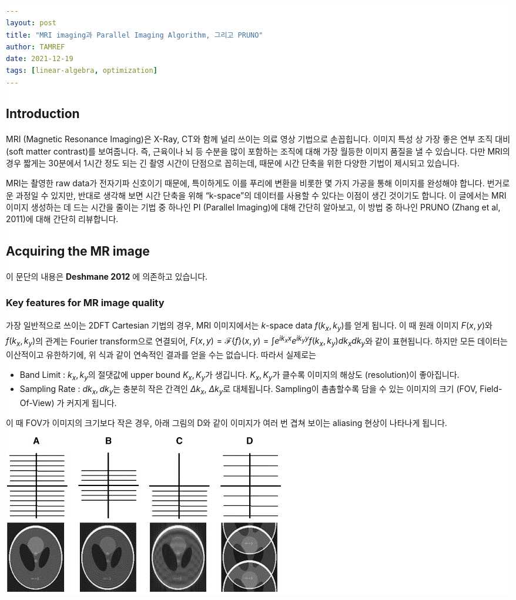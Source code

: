 ```yaml
---
layout: post
title: "MRI imaging과 Parallel Imaging Algorithm, 그리고 PRUNO"
author: TAMREF
date: 2021-12-19
tags: [linear-algebra, optimization]
---
```




## Introduction

MRI (Magnetic Resonance Imaging)은 X-Ray, CT와 함께 널리 쓰이는 의료 영상 기법으로 손꼽힙니다. 이미지 특성 상 가장 좋은 연부 조직 대비 (soft matter contrast)를 보여줍니다. 즉, 근육이나 뇌 등 수분을 많이 포함하는 조직에 대해 가장 월등한 이미지 품질을 낼 수 있습니다. 다만 MRI의 경우 짧게는 30분에서 1시간 정도 되는 긴 촬영 시간이 단점으로 꼽히는데, 때문에 시간 단축을 위한 다양한 기법이 제시되고 있습니다. 

MRI는 촬영한 raw data가 전자기파 신호이기 때문에, 특이하게도 이를 푸리에 변환을 비롯한 몇 가지 가공을 통해 이미지를 완성해야 합니다. 번거로운 과정일 수 있지만, 반대로 생각해 보면 시간 단축을 위해 “k-space”의 데이터를 사용할 수 있다는 이점이 생긴 것이기도 합니다. 이 글에서는 MRI 이미지 생성하는 데 드는 시간을 줄이는 기법 중 하나인 PI (Parallel Imaging)에 대해 간단히 알아보고, 이 방법 중 하나인 PRUNO (Zhang et al, 2011)에 대해 간단히 리뷰합니다.



## Acquiring the MR image

이 문단의 내용은 **Deshmane 2012** 에 의존하고 있습니다.

### Key features for MR image quality

가장 일반적으로 쓰이는 2DFT Cartesian 기법의 경우, MRI 이미지에서는 $k$-space data $f(k _ {x}, k _ {y})$를 얻게 됩니다. 이 때 원래 이미지 $F(x, y)$와 $f(k _ {x}, k _ {y})$의 관계는 Fourier transform으로 연결되어, $F(x, y) = \mathcal{F}\{f\}(x, y) = \int e^{ik _ {x} x} e^{ik _ {y}y} f(k _ {x}, k _ {y}) dk _ {x} dk _ {y}$와 같이 표현됩니다. 하지만 모든 데이터는 이산적이고 유한하기에, 위 식과 같이 연속적인 결과를 얻을 수는 없습니다. 따라서 실제로는

- Band Limit : $k _ {x}, k _ {y}$의 절댓값에 upper bound $K _ {x}, K _ {y}$가 생깁니다. $K _ {x}, K _ {y}$가 클수록 이미지의 해상도 (resolution)이 좋아집니다.
- Sampling Rate : $dk _ {x}, dk _ {y}$는 충분히 작은 간격인 $\Delta k _ {x}$, $\Delta k _ {y}$로 대체됩니다. Sampling이 촘촘할수록 담을 수 있는 이미지의 크기 (FOV, Field-Of-View) 가 커지게 됩니다.

이 때 FOV가 이미지의 크기보다 작은 경우, 아래 그림의 D와 같이 이미지가 여러 번 겹쳐 보이는 aliasing 현상이 나타나게 됩니다.

![aliasing](/assets/images/tamref21dec/aliasing.jpg)
